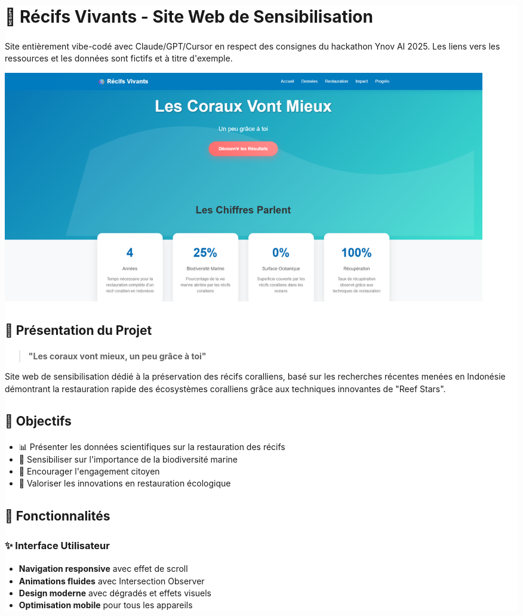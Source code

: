# 🐠 Récifs Vivants - Site Web de Sensibilisation

Site entièrement vibe-codé avec Claude/GPT/Cursor en respect des consignes du hackathon Ynov AI 2025.
Les liens vers les ressources et les données sont fictifs et à titre d'exemple.

<img src="docs/screenshot-site.png" alt="Capture d'écran du site web Récifs Vivants" width="800">

## 🌊 Présentation du Projet

> **"Les coraux vont mieux, un peu grâce à toi"**

Site web de sensibilisation dédié à la préservation des récifs coralliens, basé sur les recherches récentes menées en Indonésie démontrant la restauration rapide des écosystèmes coralliens grâce aux techniques innovantes de "Reef Stars".

## 🎯 Objectifs

- 📊 Présenter les données scientifiques sur la restauration des récifs
- 🌱 Sensibiliser sur l'importance de la biodiversité marine
- 💪 Encourager l'engagement citoyen
- 🔬 Valoriser les innovations en restauration écologique

## 🚀 Fonctionnalités

### ✨ Interface Utilisateur
- **Navigation responsive** avec effet de scroll
- **Animations fluides** avec Intersection Observer
- **Design moderne** avec dégradés et effets visuels
- **Optimisation mobile** pour tous les appareils
